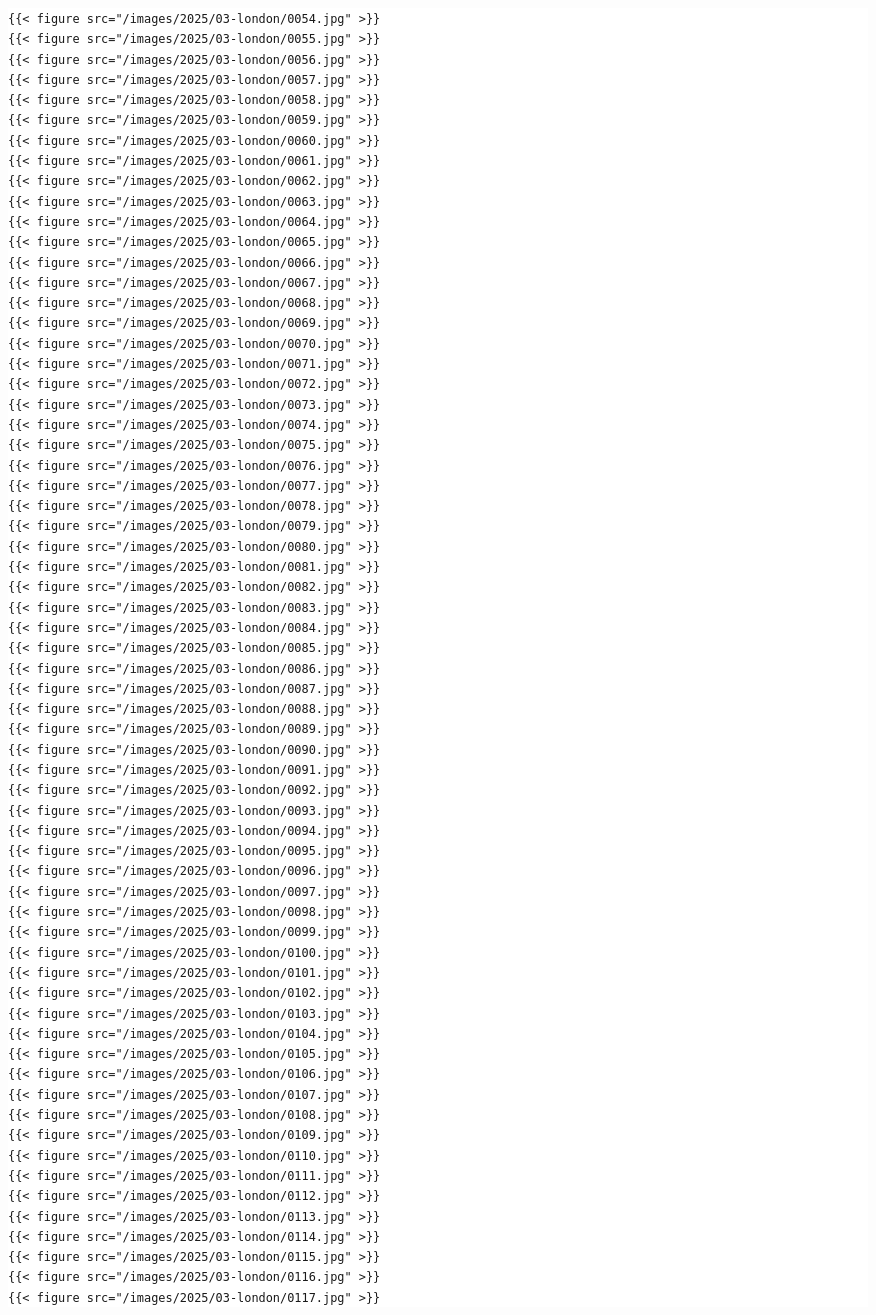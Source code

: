 	{{< figure src="/images/2025/03-london/0054.jpg" >}}
	{{< figure src="/images/2025/03-london/0055.jpg" >}}
	{{< figure src="/images/2025/03-london/0056.jpg" >}}
	{{< figure src="/images/2025/03-london/0057.jpg" >}}
	{{< figure src="/images/2025/03-london/0058.jpg" >}}
	{{< figure src="/images/2025/03-london/0059.jpg" >}}
	{{< figure src="/images/2025/03-london/0060.jpg" >}}
	{{< figure src="/images/2025/03-london/0061.jpg" >}}
	{{< figure src="/images/2025/03-london/0062.jpg" >}}
	{{< figure src="/images/2025/03-london/0063.jpg" >}}
	{{< figure src="/images/2025/03-london/0064.jpg" >}}
	{{< figure src="/images/2025/03-london/0065.jpg" >}}
	{{< figure src="/images/2025/03-london/0066.jpg" >}}
	{{< figure src="/images/2025/03-london/0067.jpg" >}}
	{{< figure src="/images/2025/03-london/0068.jpg" >}}
	{{< figure src="/images/2025/03-london/0069.jpg" >}}
	{{< figure src="/images/2025/03-london/0070.jpg" >}}
	{{< figure src="/images/2025/03-london/0071.jpg" >}}
	{{< figure src="/images/2025/03-london/0072.jpg" >}}
	{{< figure src="/images/2025/03-london/0073.jpg" >}}
	{{< figure src="/images/2025/03-london/0074.jpg" >}}
	{{< figure src="/images/2025/03-london/0075.jpg" >}}
	{{< figure src="/images/2025/03-london/0076.jpg" >}}
	{{< figure src="/images/2025/03-london/0077.jpg" >}}
	{{< figure src="/images/2025/03-london/0078.jpg" >}}
	{{< figure src="/images/2025/03-london/0079.jpg" >}}
	{{< figure src="/images/2025/03-london/0080.jpg" >}}
	{{< figure src="/images/2025/03-london/0081.jpg" >}}
	{{< figure src="/images/2025/03-london/0082.jpg" >}}
	{{< figure src="/images/2025/03-london/0083.jpg" >}}
	{{< figure src="/images/2025/03-london/0084.jpg" >}}
	{{< figure src="/images/2025/03-london/0085.jpg" >}}
	{{< figure src="/images/2025/03-london/0086.jpg" >}}
	{{< figure src="/images/2025/03-london/0087.jpg" >}}
	{{< figure src="/images/2025/03-london/0088.jpg" >}}
	{{< figure src="/images/2025/03-london/0089.jpg" >}}
	{{< figure src="/images/2025/03-london/0090.jpg" >}}
	{{< figure src="/images/2025/03-london/0091.jpg" >}}
	{{< figure src="/images/2025/03-london/0092.jpg" >}}
	{{< figure src="/images/2025/03-london/0093.jpg" >}}
	{{< figure src="/images/2025/03-london/0094.jpg" >}}
	{{< figure src="/images/2025/03-london/0095.jpg" >}}
	{{< figure src="/images/2025/03-london/0096.jpg" >}}
	{{< figure src="/images/2025/03-london/0097.jpg" >}}
	{{< figure src="/images/2025/03-london/0098.jpg" >}}
	{{< figure src="/images/2025/03-london/0099.jpg" >}}
	{{< figure src="/images/2025/03-london/0100.jpg" >}}
	{{< figure src="/images/2025/03-london/0101.jpg" >}}
	{{< figure src="/images/2025/03-london/0102.jpg" >}}
	{{< figure src="/images/2025/03-london/0103.jpg" >}}
	{{< figure src="/images/2025/03-london/0104.jpg" >}}
	{{< figure src="/images/2025/03-london/0105.jpg" >}}
	{{< figure src="/images/2025/03-london/0106.jpg" >}}
	{{< figure src="/images/2025/03-london/0107.jpg" >}}
	{{< figure src="/images/2025/03-london/0108.jpg" >}}
	{{< figure src="/images/2025/03-london/0109.jpg" >}}
	{{< figure src="/images/2025/03-london/0110.jpg" >}}
	{{< figure src="/images/2025/03-london/0111.jpg" >}}
	{{< figure src="/images/2025/03-london/0112.jpg" >}}
	{{< figure src="/images/2025/03-london/0113.jpg" >}}
	{{< figure src="/images/2025/03-london/0114.jpg" >}}
	{{< figure src="/images/2025/03-london/0115.jpg" >}}
	{{< figure src="/images/2025/03-london/0116.jpg" >}}
	{{< figure src="/images/2025/03-london/0117.jpg" >}}